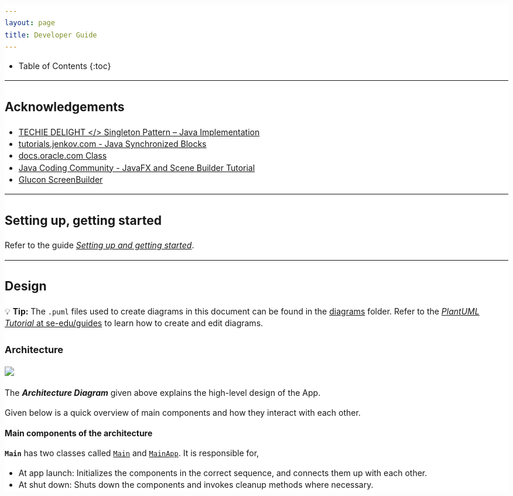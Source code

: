 ```yaml
---
layout: page
title: Developer Guide
---
```

* Table of Contents
{:toc}

--------------------------------------------------------------------------------------------------------------------

## **Acknowledgements**

* [TECHIE DELIGHT </> Singleton Pattern – Java Implementation](https://www.techiedelight.com/implement-singleton-pattern-in-java/)
* [tutorials.jenkov.com - Java Synchronized Blocks](http://tutorials.jenkov.com/java-concurrency/synchronized.html)
* [docs.oracle.com Class](https://docs.oracle.com/en/java/javase/12/docs/api/java.base/java/lang/Class.html)
* [Java Coding Community - JavaFX and Scene Builder Tutorial](https://www.youtube.com/watch?v=HBBtlwGpBek)
* [Glucon ScreenBuilder](https://gluonhq.com/products/scene-builder/)
--------------------------------------------------------------------------------------------------------------------

## **Setting up, getting started**

Refer to the guide [_Setting up and getting started_](SettingUp.md).

--------------------------------------------------------------------------------------------------------------------

## **Design**

<div markdown="span" class="alert alert-primary">

:bulb: **Tip:** The `.puml` files used to create diagrams in this document can be found in the [diagrams](https://github.com/se-edu/addressbook-level3/tree/master/docs/diagrams/) folder. Refer to the [_PlantUML Tutorial_ at se-edu/guides](https://se-education.org/guides/tutorials/plantUml.html) to learn how to create and edit diagrams.
</div>

### Architecture

<img src="images/ArchitectureDiagram.png" width="280" />

The ***Architecture Diagram*** given above explains the high-level design of the App.

Given below is a quick overview of main components and how they interact with each other.

**Main components of the architecture**

**`Main`** has two classes called [`Main`](https://github.com/se-edu/addressbook-level3/tree/master/src/main/java/seedu/address/Main.java) and [`MainApp`](https://github.com/se-edu/addressbook-level3/tree/master/src/main/java/seedu/address/MainApp.java). It is responsible for,
* At app launch: Initializes the components in the correct sequence, and connects them up with each other.
* At shut down: Shuts down the components and invokes cleanup methods where necessary.
